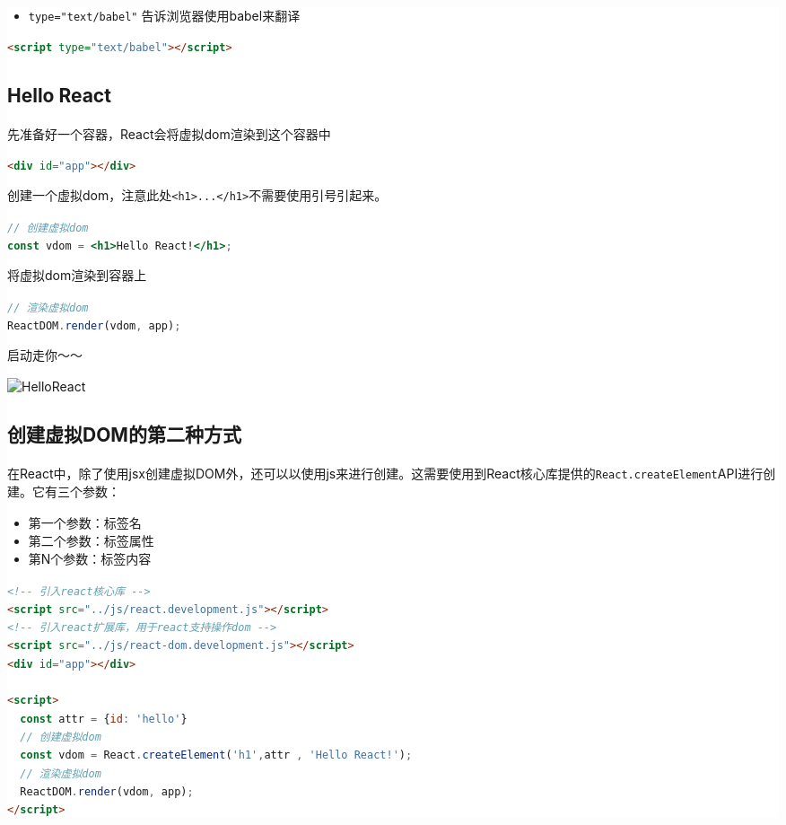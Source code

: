 - `type="text/babel"` 告诉浏览器使用babel来翻译

```html
<script type="text/babel"></script>
```



## Hello React

先准备好一个容器，React会将虚拟dom渲染到这个容器中

```html
<div id="app"></div>
```

创建一个虚拟dom，注意此处`<h1>...</h1>`不需要使用引号引起来。

```jsx
// 创建虚拟dom
const vdom = <h1>Hello React!</h1>;
```

将虚拟dom渲染到容器上

```jsx
// 渲染虚拟dom
ReactDOM.render(vdom, app);
```

启动走你～～

![HelloReact](http://qiniu-note-image.ctong.top/note/images/%E6%88%AA%E5%B1%8F2021-08-17%2015.09.50.png)



## 创建虚拟DOM的第二种方式

在React中，除了使用jsx创建虚拟DOM外，还可以以使用js来进行创建。这需要使用到React核心库提供的`React.createElement`API进行创建。它有三个参数：

- 第一个参数：标签名
- 第二个参数：标签属性
- 第N个参数：标签内容

```html
<!-- 引入react核心库 -->
<script src="../js/react.development.js"></script>
<!-- 引入react扩展库，用于react支持操作dom -->
<script src="../js/react-dom.development.js"></script>
<div id="app"></div>

<script>
  const attr = {id: 'hello'}
  // 创建虚拟dom
  const vdom = React.createElement('h1',attr , 'Hello React!');
  // 渲染虚拟dom
  ReactDOM.render(vdom, app);
</script>
```
